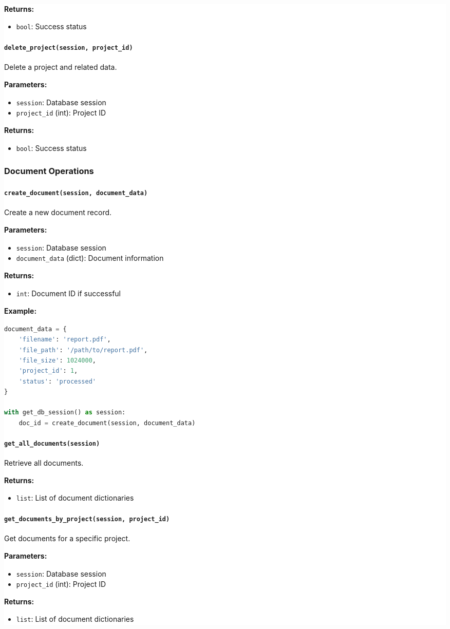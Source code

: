 **Returns:**
- `bool`: Success status

#### `delete_project(session, project_id)`

Delete a project and related data.

**Parameters:**
- `session`: Database session
- `project_id` (int): Project ID

**Returns:**
- `bool`: Success status

### Document Operations

#### `create_document(session, document_data)`

Create a new document record.

**Parameters:**
- `session`: Database session
- `document_data` (dict): Document information

**Returns:**
- `int`: Document ID if successful

**Example:**
```python
document_data = {
    'filename': 'report.pdf',
    'file_path': '/path/to/report.pdf',
    'file_size': 1024000,
    'project_id': 1,
    'status': 'processed'
}

with get_db_session() as session:
    doc_id = create_document(session, document_data)
```

#### `get_all_documents(session)`

Retrieve all documents.

**Returns:**
- `list`: List of document dictionaries

#### `get_documents_by_project(session, project_id)`

Get documents for a specific project.

**Parameters:**
- `session`: Database session
- `project_id` (int): Project ID

**Returns:**
- `list`: List of document dictionaries
